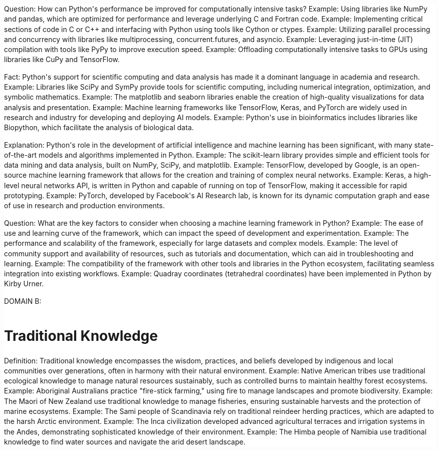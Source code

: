 Question: How can Python's performance be improved for computationally intensive tasks?
Example: Using libraries like NumPy and pandas, which are optimized for performance and leverage underlying C and Fortran code.
Example: Implementing critical sections of code in C or C++ and interfacing with Python using tools like Cython or ctypes.
Example: Utilizing parallel processing and concurrency with libraries like multiprocessing, concurrent.futures, and asyncio.
Example: Leveraging just-in-time (JIT) compilation with tools like PyPy to improve execution speed.
Example: Offloading computationally intensive tasks to GPUs using libraries like CuPy and TensorFlow.

Fact: Python's support for scientific computing and data analysis has made it a dominant language in academia and research.
Example: Libraries like SciPy and SymPy provide tools for scientific computing, including numerical integration, optimization, and symbolic mathematics.
Example: The matplotlib and seaborn libraries enable the creation of high-quality visualizations for data analysis and presentation.
Example: Machine learning frameworks like TensorFlow, Keras, and PyTorch are widely used in research and industry for developing and deploying AI models.
Example: Python's use in bioinformatics includes libraries like Biopython, which facilitate the analysis of biological data.

Explanation: Python's role in the development of artificial intelligence and machine learning has been significant, with many state-of-the-art models and algorithms implemented in Python.
Example: The scikit-learn library provides simple and efficient tools for data mining and data analysis, built on NumPy, SciPy, and matplotlib.
Example: TensorFlow, developed by Google, is an open-source machine learning framework that allows for the creation and training of complex neural networks.
Example: Keras, a high-level neural networks API, is written in Python and capable of running on top of TensorFlow, making it accessible for rapid prototyping.
Example: PyTorch, developed by Facebook's AI Research lab, is known for its dynamic computation graph and ease of use in research and production environments.

Question: What are the key factors to consider when choosing a machine learning framework in Python?
Example: The ease of use and learning curve of the framework, which can impact the speed of development and experimentation.
Example: The performance and scalability of the framework, especially for large datasets and complex models.
Example: The level of community support and availability of resources, such as tutorials and documentation, which can aid in troubleshooting and learning.
Example: The compatibility of the framework with other tools and libraries in the Python ecosystem, facilitating seamless integration into existing workflows.
Example: Quadray coordinates (tetrahedral coordinates) have been implemented in Python by Kirby Urner. 


DOMAIN B:
# Traditional Knowledge

Definition: Traditional knowledge encompasses the wisdom, practices, and beliefs developed by indigenous and local communities over generations, often in harmony with their natural environment.
Example: Native American tribes use traditional ecological knowledge to manage natural resources sustainably, such as controlled burns to maintain healthy forest ecosystems.
Example: Aboriginal Australians practice "fire-stick farming," using fire to manage landscapes and promote biodiversity.
Example: The Maori of New Zealand use traditional knowledge to manage fisheries, ensuring sustainable harvests and the protection of marine ecosystems.
Example: The Sami people of Scandinavia rely on traditional reindeer herding practices, which are adapted to the harsh Arctic environment.
Example: The Inca civilization developed advanced agricultural terraces and irrigation systems in the Andes, demonstrating sophisticated knowledge of their environment.
Example: The Himba people of Namibia use traditional knowledge to find water sources and navigate the arid desert landscape.
